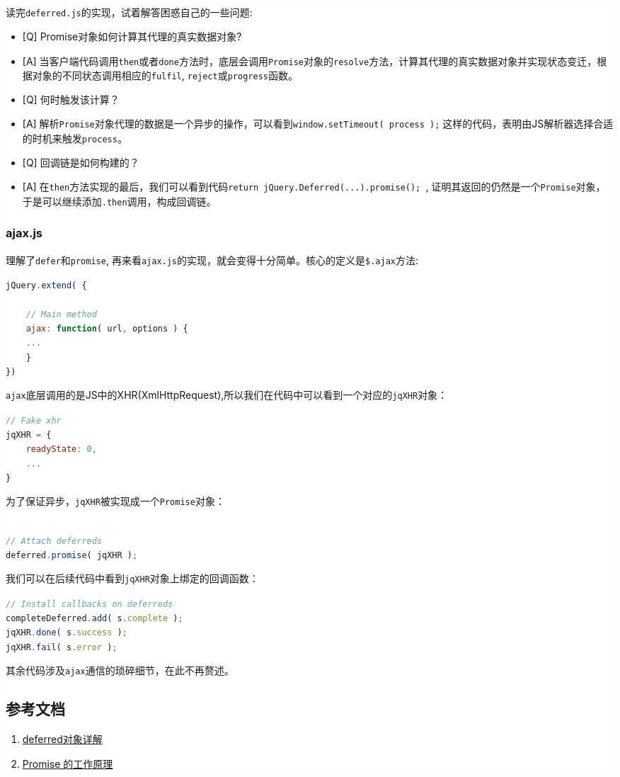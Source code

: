 读完`deferred.js`的实现，试着解答困惑自己的一些问题:

* [Q] Promise对象如何计算其代理的真实数据对象?
* [A] 当客户端代码调用`then`或者`done`方法时，底层会调用`Promise`对象的`resolve`方法，计算其代理的真实数据对象并实现状态变迁，根据对象的不同状态调用相应的`fulfil`, `reject`或`progress`函数。	

* [Q] 何时触发该计算？
* [A] 解析`Promise`对象代理的数据是一个异步的操作，可以看到`window.setTimeout( process );` 这样的代码，表明由JS解析器选择合适的时机来触发`process`。

* [Q] 回调链是如何构建的？
* [A] 在`then`方法实现的最后，我们可以看到代码`return jQuery.Deferred(...).promise(); `, 证明其返回的仍然是一个`Promise`对象，于是可以继续添加`.then`调用，构成回调链。


### ajax.js

理解了`defer`和`promise`, 再来看`ajax.js`的实现，就会变得十分简单。核心的定义是`$.ajax`方法:

```javascript
jQuery.extend( {

	// Main method
	ajax: function( url, options ) {
	...
	}
})

```

`ajax`底层调用的是JS中的XHR(XmlHttpRequest),所以我们在代码中可以看到一个对应的`jqXHR`对象：

```javascript
// Fake xhr
jqXHR = {
	readyState: 0,
	...
}
```

为了保证异步，`jqXHR`被实现成一个`Promise`对象：

```javascript

// Attach deferreds
deferred.promise( jqXHR );
```

我们可以在后续代码中看到`jqXHR`对象上绑定的回调函数：

```javascript
// Install callbacks on deferreds
completeDeferred.add( s.complete );
jqXHR.done( s.success );
jqXHR.fail( s.error );
```

其余代码涉及`ajax`通信的琐碎细节，在此不再赘述。

## 参考文档
1. [deferred对象详解](http://www.ruanyifeng.com/blog/2011/08/a_detailed_explanation_of_jquery_deferred_object.html)

1. [Promise 的工作原理](https://blog.coding.net/blog/how-do-promises-work)
